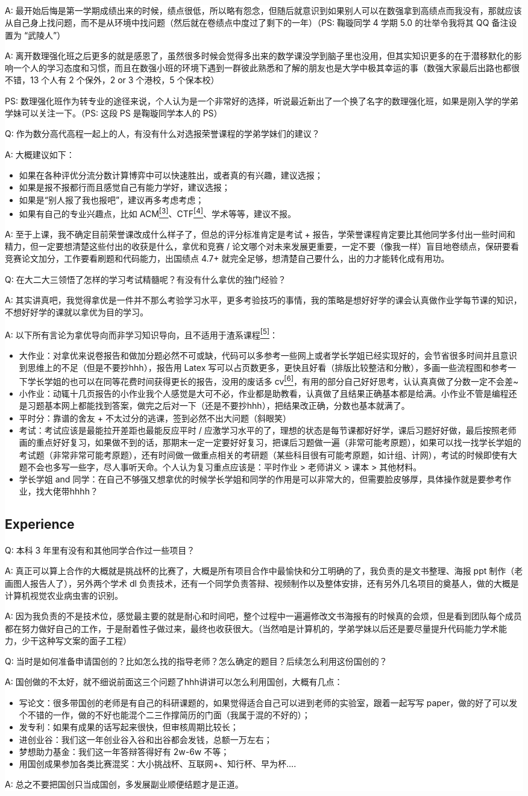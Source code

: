 A: 最开始后悔是第一学期成绩出来的时候，绩点很低，所以略有怨念，但随后就意识到如果别人可以在数强拿到高绩点而我没有，那就应该从自己身上找问题，而不是从环境中找问题（然后就在卷绩点中度过了剩下的一年）（PS: 鞠璇同学 4 学期 5.0 的壮举令我将其 QQ 备注设置为 “武陵人”）

A: 离开数理强化班之后更多的就是感恩了，虽然很多时候会觉得多出来的数学课没学到脑子里也没用，但其实知识更多的在于潜移默化的影响一个人的学习态度和习惯，而且在数强小班的环境下遇到一群彼此熟悉和了解的朋友也是大学中极其幸运的事（数强大家最后出路也都很不错，13 个人有 2 个保外，2 or 3 个港校，5 个保本校）

PS: 数理强化班作为转专业的途径来说，个人认为是一个非常好的选择，听说最近新出了一个换了名字的数理强化班，如果是刚入学的学弟学妹可以关注一下。（PS: 这段 PS 是鞠璇同学本人的 PS）

Q: 作为数分高代高程一起上的人，有没有什么对选报荣誉课程的学弟学妹们的建议？

A: 大概建议如下：

* 如果在各种评优分流分数计算博弈中可以快速胜出，或者真的有兴趣，建议选报；
* 如果是报不报都行而且感觉自己有能力学好，建议选报；
* 如果是“别人报了我也报吧”，建议再多考虑考虑；
* 如果有自己的专业兴趣点，比如 ACM[<sup>[3]</sup>](#acm)、CTF[<sup>[4]</sup>](#ctf)、学术等等，建议不报。

A: 至于上课，我不确定目前荣誉课改成什么样子了，但总的评分标准肯定是考试 + 报告，学荣誉课程肯定要比其他同学多付出一些时间和精力，但一定要想清楚这些付出的收获是什么，拿优和竞赛 / 论文哪个对未来发展更重要，一定不要（像我一样）盲目地卷绩点，保研要看竞赛论文加分，工作要看刷题和代码能力，出国绩点 4.7+ 就完全足够，想清楚自己要什么，出的力才能转化成有用功。

Q: 在大二大三领悟了怎样的学习考试精髓呢？有没有什么拿优的独门经验？

A: 其实讲真吧，我觉得拿优是一件并不那么考验学习水平，更多考验技巧的事情，我的策略是想好好学的课会认真做作业学每节课的知识，不想好好学的课就以拿优为目的学习。

A: 以下所有言论为拿优导向而非学习知识导向，且不适用于渣系课程[<sup>[5]</sup>](#sj-course)：

* 大作业：对拿优来说卷报告和做加分题必然不可或缺，代码可以多参考一些网上或者学长学姐已经实现好的，会节省很多时间并且意识到思维上的不足（但是不要抄hhh），报告用 Latex 写可以占页数更多，更快且好看（排版比较整洁和分散），多画一些流程图和参考一下学长学姐的也可以在同等花费时间获得更长的报告，没用的废话多 cv[<sup>[6]</sup>](#cv)，有用的部分自己好好思考，认认真真做了分数一定不会差~
* 小作业：动辄十几页报告的小作业我个人感觉是大可不必，作业都是助教看，认真做了且结果正确基本都是给满。小作业不管是编程还是习题基本网上都能找到答案，做完之后对一下（还是不要抄hhh），把结果改正确，分数也基本就满了。
* 平时分：靠谱的舍友 + 不太过分的逃课，签到必然不出大问题（斜眼笑）
* 考试：考试应该是最能拉开差距也最能反应平时 / 应激学习水平的了，理想的状态是每节课都好好学，课后习题好好做，最后按照老师画的重点好好复习，如果做不到的话，那期末一定一定要好好复习，把课后习题做一遍（非常可能考原题），如果可以找一找学长学姐的考试题（非常非常可能考原题），还有时间做一做重点相关的考研题（某些科目很有可能考原题，如计组、计网），考试的时候即使有大题不会也多写一些字，尽人事听天命。个人认为复习重点应该是：平时作业 > 老师讲义 > 课本 > 其他材料。
* 学长学姐 and 同学：在自己不够强又想拿优的时候学长学姐和同学的作用是可以非常大的，但需要脸皮够厚，具体操作就是要参考作业，找大佬带hhhh？

## Experience

Q: 本科 3 年里有没有和其他同学合作过一些项目？

A: 真正可以算上合作的大概就是挑战杯的比赛了，大概是所有项目合作中最愉快和分工明确的了，我负责的是文书整理、海报 ppt 制作（老画图人报告人了），另外两个学术 dl 负责技术，还有一个同学负责答辩、视频制作以及整体安排，还有另外几名项目的奠基人，做的大概是计算机视觉农业病虫害的识别。

A: 因为我负责的不是技术位，感觉最主要的就是耐心和时间吧，整个过程中一遍遍修改文书海报有的时候真的会烦，但是看到团队每个成员都在努力做好自己的工作，于是耐着性子做过来，最终也收获很大。（当然咱是计算机的，学弟学妹以后还是要尽量提升代码能力学术能力，少干这种写文案的面子工程）

Q: 当时是如何准备申请国创的？比如怎么找的指导老师？怎么确定的题目？后续怎么利用这份国创的？

A: 国创做的不太好，就不细说前面这三个问题了hhh讲讲可以怎么利用国创，大概有几点：

* 写论文：很多带国创的老师是有自己的科研课题的，如果觉得适合自己可以进到老师的实验室，跟着一起写写 paper，做的好了可以发个不错的一作，做的不好也能混个二三作撑简历的门面（我属于混的不好的）；
* 发专利：如果有成果的话写起来很快，但审核周期比较长；
* 进创业谷：我们这一年创业谷入谷和出谷都会发钱，总额一万左右；
* 梦想助力基金：我们这一年答辩答得好有 2w-6w 不等；
* 用国创成果参加各类比赛混奖：大小挑战杯、互联网+、知行杯、早为杯....

A: 总之不要把国创只当成国创，多发展副业顺便结题才是正道。
